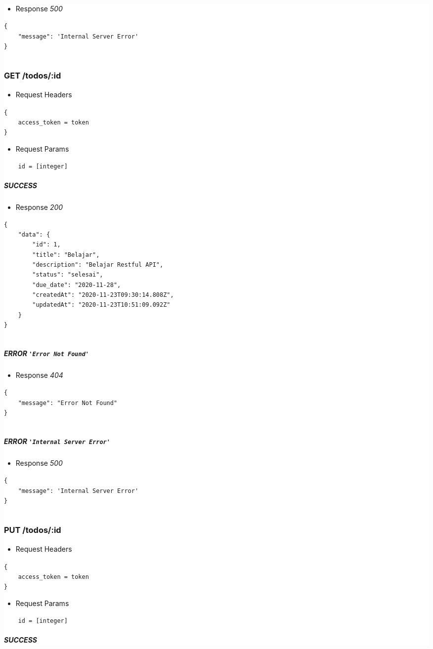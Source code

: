 - Response *500*
```JS
{
    "message": 'Internal Server Error'
}
```
#
### GET /todos/:id

- Request Headers
```JS
{
    access_token = token
}
```
- Request Params
```
    id = [integer]
```
##### SUCCESS
- Response *200*
``` JS
{
    "data": {
        "id": 1,
        "title": "Belajar",
        "description": "Belajar Restful API",
        "status": "selesai",
        "due_date": "2020-11-28",
        "createdAt": "2020-11-23T09:30:14.808Z",
        "updatedAt": "2020-11-23T10:51:09.092Z"
    }
}
```
#
##### ERROR *`'Error Not Found'`*
- Response *404*
```JS
{
    "message": "Error Not Found"
}
```
#
##### ERROR *`'Internal Server Error'`*
- Response *500*
```JS
{
    "message": 'Internal Server Error'
}
```
#
### PUT /todos/:id
- Request Headers
```JS
{
    access_token = token
}
```
- Request Params
```
    id = [integer]
```
##### SUCCESS
